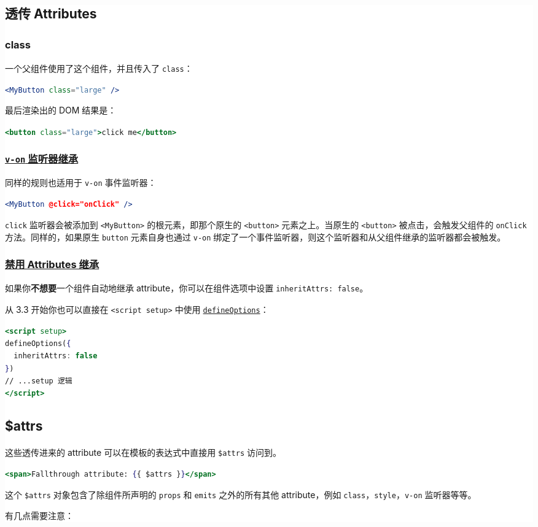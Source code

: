 ## 透传 Attributes

### class

一个父组件使用了这个组件，并且传入了 `class`：

```jsx | pure
<MyButton class="large" />
```

最后渲染出的 DOM 结果是：

```jsx | pure
<button class="large">click me</button>
```

### [`v-on` 监听器继承](https://cn.vuejs.org/guide/components/attrs.html#v-on-listener-inheritance)

同样的规则也适用于 `v-on` 事件监听器：

```jsx | pure
<MyButton @click="onClick" />
```

`click` 监听器会被添加到 `<MyButton>` 的根元素，即那个原生的 `<button>` 元素之上。当原生的 `<button>` 被点击，会触发父组件的 `onClick` 方法。同样的，如果原生 `button` 元素自身也通过 `v-on` 绑定了一个事件监听器，则这个监听器和从父组件继承的监听器都会被触发。

### [禁用 Attributes 继承](https://cn.vuejs.org/guide/components/attrs.html#disabling-attribute-inheritance)

如果你**不想要**一个组件自动地继承 attribute，你可以在组件选项中设置 `inheritAttrs: false`。

从 3.3 开始你也可以直接在 `<script setup>` 中使用 [`defineOptions`](https://cn.vuejs.org/api/sfc-script-setup.html#defineoptions)：

```jsx | pure
<script setup>
defineOptions({
  inheritAttrs: false
})
// ...setup 逻辑
</script>
```

## $attrs

这些透传进来的 attribute 可以在模板的表达式中直接用 `$attrs` 访问到。

```jsx | pure
<span>Fallthrough attribute: {{ $attrs }}</span>
```

这个 `$attrs` 对象包含了除组件所声明的 `props` 和 `emits` 之外的所有其他 attribute，例如 `class`，`style`，`v-on` 监听器等等。

有几点需要注意：
